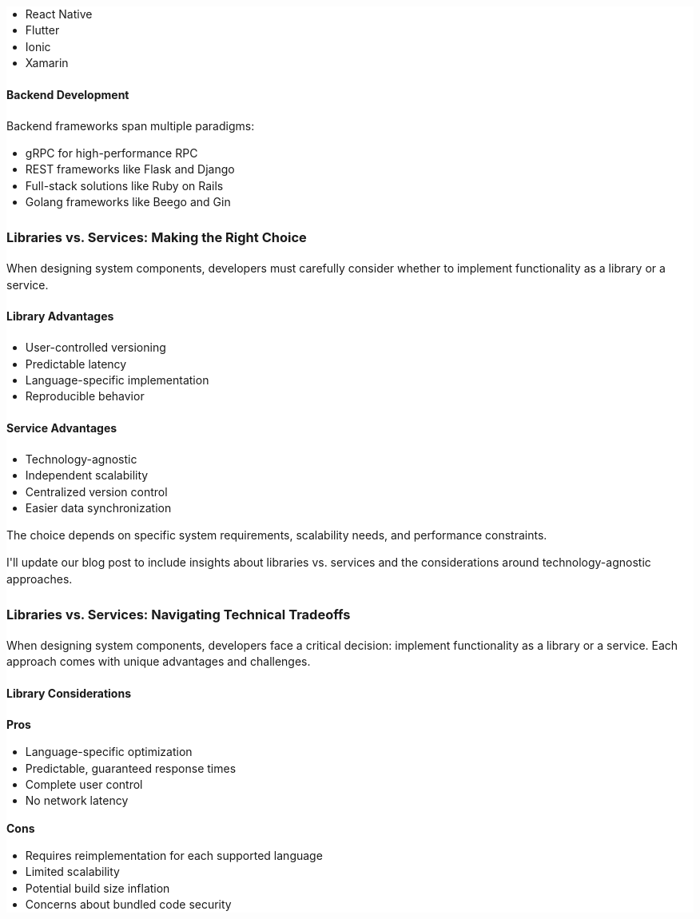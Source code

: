 * React Native
* Flutter
* Ionic
* Xamarin

#### Backend Development

Backend frameworks span multiple paradigms:

* gRPC for high-performance RPC
* REST frameworks like Flask and Django
* Full-stack solutions like Ruby on Rails
* Golang frameworks like Beego and Gin

### Libraries vs. Services: Making the Right Choice

When designing system components, developers must carefully consider whether to implement functionality as a library or a service.

#### Library Advantages

* User-controlled versioning
* Predictable latency
* Language-specific implementation
* Reproducible behavior

#### Service Advantages

* Technology-agnostic
* Independent scalability
* Centralized version control
* Easier data synchronization

The choice depends on specific system requirements, scalability needs, and performance constraints.

I'll update our blog post to include insights about libraries vs. services and the considerations around technology-agnostic approaches.

### Libraries vs. Services: Navigating Technical Tradeoffs

When designing system components, developers face a critical decision: implement functionality as a library or a service. Each approach comes with unique advantages and challenges.

#### Library Considerations

**Pros**

* Language-specific optimization
* Predictable, guaranteed response times
* Complete user control
* No network latency

**Cons**

* Requires reimplementation for each supported language
* Limited scalability
* Potential build size inflation
* Concerns about bundled code security

